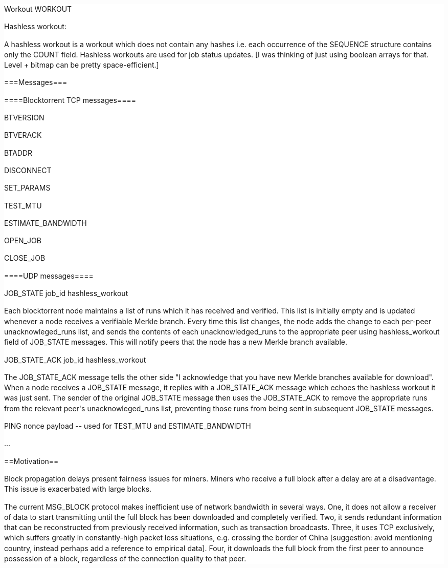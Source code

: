 Workout
WORKOUT

Hashless workout:

A hashless workout is a workout which does not contain any hashes i.e. each occurrence of the SEQUENCE structure contains only the COUNT field. Hashless workouts are used for job status updates. [I was thinking of just using boolean arrays for that. Level + bitmap can be pretty space-efficient.]

===Messages===


====Blocktorrent TCP messages====

BTVERSION

BTVERACK

BTADDR

DISCONNECT

SET_PARAMS

TEST_MTU

ESTIMATE_BANDWIDTH

OPEN_JOB

CLOSE_JOB


====UDP messages====

JOB_STATE job_id hashless_workout

Each blocktorrent node maintains a list of runs which it has received and verified. This list is initially empty and is updated whenever a node receives a verifiable Merkle branch. Every time this list changes, the node adds the change to each per-peer unacknowleged_runs list, and sends the contents of each unacknowledged_runs to the appropriate peer using hashless_workout field of JOB_STATE messages. This will notify peers that the node has a new Merkle branch available.

JOB_STATE_ACK job_id hashless_workout

The JOB_STATE_ACK message tells the other side "I acknowledge that you have new Merkle branches available for download". When a node receives a JOB_STATE message, it replies with a JOB_STATE_ACK message which echoes the hashless workout it was just sent. The sender of the original JOB_STATE message then uses the JOB_STATE_ACK to remove the appropriate runs from the relevant peer's unacknowleged_runs list, preventing those runs from being sent in subsequent JOB_STATE messages.

PING nonce payload -- used for TEST_MTU and ESTIMATE_BANDWIDTH

...


==Motivation==

Block propagation delays present fairness issues for miners. Miners who receive a full block after a delay are at a disadvantage. This issue is exacerbated with large blocks. 

The current MSG_BLOCK protocol makes inefficient use of network bandwidth in several ways. One, it does not allow a receiver of data to start transmitting until the full block has been downloaded and completely verified. Two, it sends redundant information that can be reconstructed from previously received information, such as transaction broadcasts. Three, it uses TCP exclusively, which suffers greatly in constantly-high packet loss situations, e.g. crossing the border of China [suggestion: avoid mentioning country, instead perhaps add a reference to empirical data]. Four, it downloads the full block from the first peer to announce possession of a block, regardless of the connection quality to that peer.
